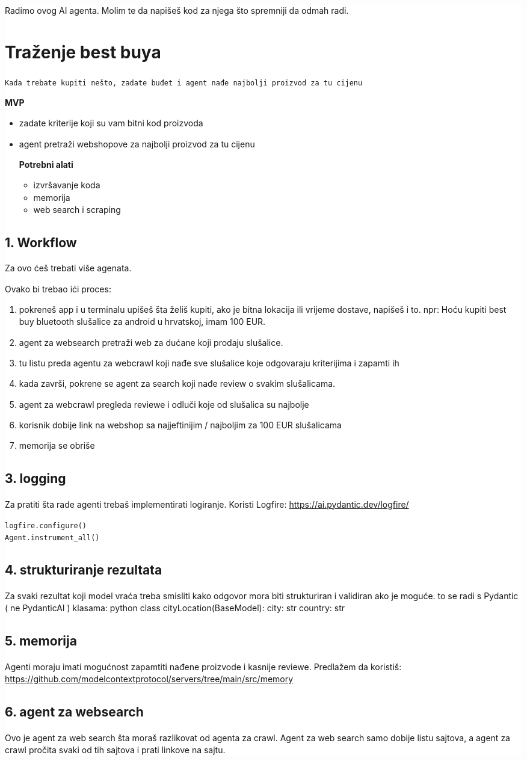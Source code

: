 Radimo ovog AI agenta. Molim te da napišeš kod za njega što spremniji da odmah radi.

# Traženje best buya
    Kada trebate kupiti nešto, zadate buđet i agent nađe najbolji proizvod za tu cijenu
**MVP**
- zadate kriterije koji su vam bitni kod proizvoda
- agent pretraži webshopove za najbolji proizvod za tu cijenu

    **Potrebni alati**
    - izvršavanje koda
    - memorija
    - web search i scraping  
## 1. Workflow
Za ovo ćeš trebati više agenata.

Ovako bi trebao ići proces:

1. pokreneš app i u terminalu upišeš šta želiš kupiti, ako je bitna lokacija ili vrijeme dostave, napišeš i to. npr: Hoću kupiti best buy bluetooth slušalice za android u hrvatskoj, imam 100 EUR.

2. agent za websearch pretraži web za dućane koji prodaju slušalice.

3. tu listu preda agentu za webcrawl koji nađe sve slušalice koje odgovaraju kriterijima i zapamti ih

4. kada završi, pokrene se agent za search koji nađe review o svakim slušalicama.

5. agent za webcrawl pregleda reviewe i odluči koje od slušalica su najbolje

6. korisnik dobije link na webshop sa najjeftinijim / najboljim za 100 EUR slušalicama

7. memorija se obriše
## 3. logging
Za pratiti šta rade agenti trebaš implementirati logiranje. Koristi Logfire:
https://ai.pydantic.dev/logfire/
  ```
  logfire.configure()
  Agent.instrument_all()
  ```
## 4. strukturiranje rezultata
Za svaki rezultat koji model vraća treba smisliti kako odgovor mora biti strukturiran i
validiran ako je moguće. to se radi s Pydantic ( ne PydanticAI ) klasama:
python
class cityLocation(BaseModel):
city: str
country: str
## 5. memorija
Agenti moraju imati mogućnost zapamtiti nađene proizvode i kasnije reviewe.
Predlažem da koristiš:
https://github.com/modelcontextprotocol/servers/tree/main/src/memory
## 6. agent za websearch
Ovo je agent za web search šta moraš razlikovat od agenta za crawl. Agent za web search samo dobije listu sajtova, a agent za crawl pročita svaki od tih sajtova i prati linkove na sajtu.
